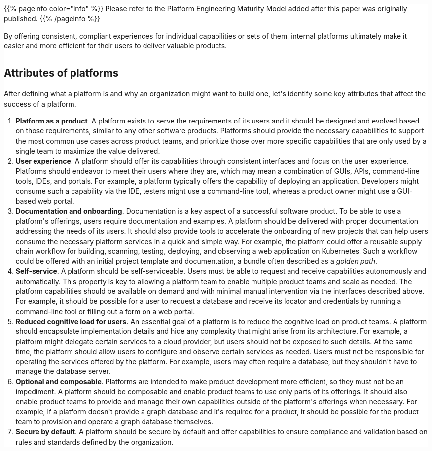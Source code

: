 {{% pageinfo color="info" %}}
Please refer to the [Platform Engineering Maturity Model](https://tag-app-delivery.cncf.io/whitepapers/platform-eng-maturity-model/) added after this paper was originally published.
{{% /pageinfo %}}

By offering consistent, compliant experiences for individual capabilities or
sets of them, internal platforms ultimately make it easier and more efficient
for their users to deliver valuable products.

## Attributes of platforms

After defining what a platform is and why an organization might want to build one,
let's identify some key attributes that affect the success of a platform.

1. **Platform as a product**. A platform exists to serve the requirements of its users
   and it should be designed and evolved based on those requirements, similar to any
   other software products. Platforms should provide the necessary capabilities to
   support the most common use cases across product teams, and prioritize those
   over more specific capabilities that are only used by a single team to maximize
   the value delivered.
1. **User experience**. A platform should offer its capabilities through consistent
   interfaces and focus on the user experience. Platforms should endeavor to meet their
   users where they are, which may mean a combination of GUIs, APIs, command-line tools,
   IDEs, and portals. For example, a platform typically offers the capability of deploying
   an application. Developers might consume such a capability via the IDE, testers might
   use a command-line tool, whereas a product owner might use a GUI-based web portal.
1. **Documentation and onboarding**. Documentation is a key aspect of a successful software
   product. To be able to use a platform's offerings, users require documentation and
   examples. A platform should be delivered with proper documentation addressing the
   needs of its users. It should also provide tools to accelerate the onboarding of new projects
   that can help users consume the necessary platform services in a quick and simple way.
   For example, the platform could offer a reusable supply chain workflow for building, scanning,
   testing, deploying, and observing a web application on Kubernetes. Such a workflow could be
   offered with an initial project template and documentation, a bundle often described
   as a _golden path_.
1. **Self-service**. A platform should be self-serviceable. Users must be able to request and
   receive capabilities autonomously and automatically. This property is key to allowing a platform
   team to enable multiple product teams and scale as needed. The platform capabilities should be
   available on demand and with minimal manual intervention via the interfaces described above.
   For example, it should be possible for a user to request a database and receive its locator
   and credentials by running a command-line tool or filling out a form on a web portal.
1. **Reduced cognitive load for users**. An essential goal of a platform is to reduce the cognitive
   load on product teams. A platform should encapsulate implementation details and hide
   any complexity that might arise from its architecture. For example, a platform might delegate
   certain services to a cloud provider, but users should not be exposed to such details.
   At the same time, the platform should allow users to configure and observe certain services
   as needed. Users must not be responsible for operating the services offered by the platform.
   For example, users may often require a database, but they shouldn't have to manage the database
   server.
1. **Optional and composable**. Platforms are intended to make product development more efficient, so they
   must not be an impediment. A platform should be composable and enable product teams to use only
   parts of its offerings. It should also enable product teams to provide and manage their own
   capabilities outside of the platform's offerings when necessary. For example, if a platform doesn't
   provide a graph database and it's required for a product, it should be possible for the product
   team to provision and operate a graph database themselves.
1. **Secure by default**. A platform should be secure by default and offer capabilities
   to ensure compliance and validation based on rules and standards defined by the organization.
